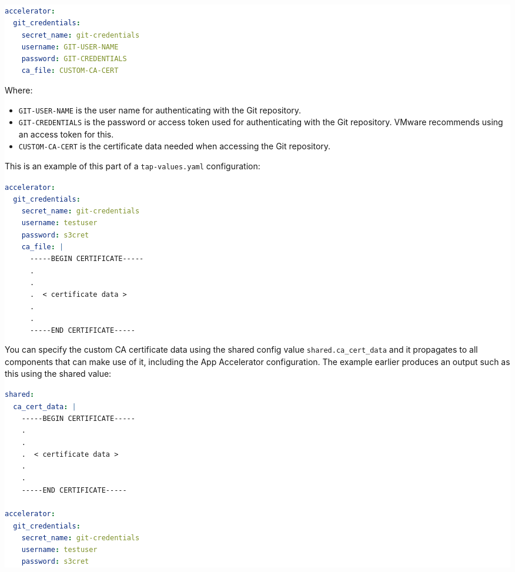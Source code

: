 ```yaml
accelerator:
  git_credentials:
    secret_name: git-credentials
    username: GIT-USER-NAME
    password: GIT-CREDENTIALS
    ca_file: CUSTOM-CA-CERT
```

Where:

- `GIT-USER-NAME` is the user name for authenticating with the Git repository.
- `GIT-CREDENTIALS` is the password or access token used for authenticating with the
  Git repository. VMware recommends using an access token for this.
- `CUSTOM-CA-CERT` is the certificate data needed when accessing the Git repository.

This is an example of this part of a `tap-values.yaml` configuration:

```yaml
accelerator:
  git_credentials:
    secret_name: git-credentials
    username: testuser
    password: s3cret
    ca_file: |
      -----BEGIN CERTIFICATE-----
      .
      .
      .  < certificate data >
      .
      .
      -----END CERTIFICATE-----
```

You can specify the custom CA certificate data using the shared config value `shared.ca_cert_data` and
it propagates to all components that can make use of it, including the App Accelerator configuration.
The example earlier produces an output such as this using the shared value:

```yaml
shared:
  ca_cert_data: |
    -----BEGIN CERTIFICATE-----
    .
    .
    .  < certificate data >
    .
    .
    -----END CERTIFICATE-----

accelerator:
  git_credentials:
    secret_name: git-credentials
    username: testuser
    password: s3cret
```
